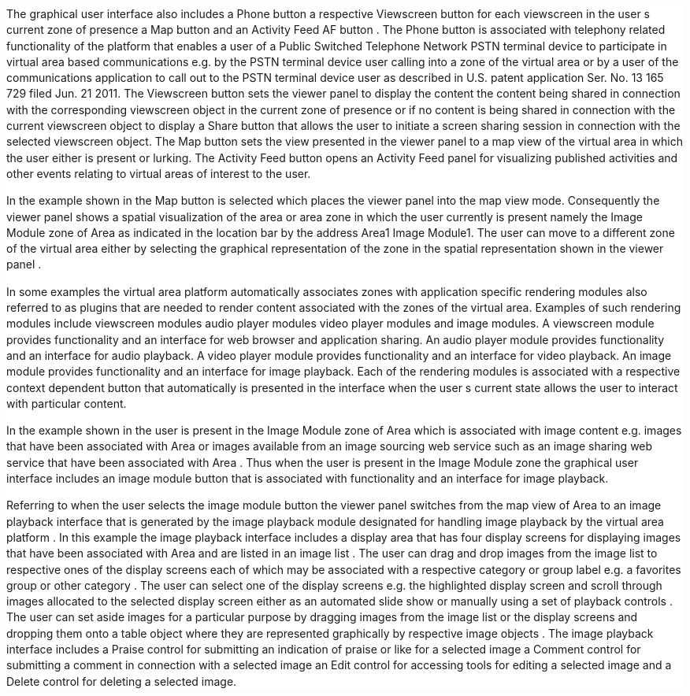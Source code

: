The graphical user interface also includes a Phone button a respective Viewscreen button for each viewscreen in the user s current zone of presence a Map button and an Activity Feed AF button . The Phone button is associated with telephony related functionality of the platform that enables a user of a Public Switched Telephone Network PSTN terminal device to participate in virtual area based communications e.g. by the PSTN terminal device user calling into a zone of the virtual area or by a user of the communications application to call out to the PSTN terminal device user as described in U.S. patent application Ser. No. 13 165 729 filed Jun. 21 2011. The Viewscreen button sets the viewer panel to display the content the content being shared in connection with the corresponding viewscreen object in the current zone of presence or if no content is being shared in connection with the current viewscreen object to display a Share button that allows the user to initiate a screen sharing session in connection with the selected viewscreen object. The Map button sets the view presented in the viewer panel to a map view of the virtual area in which the user either is present or lurking. The Activity Feed button opens an Activity Feed panel for visualizing published activities and other events relating to virtual areas of interest to the user.

In the example shown in the Map button is selected which places the viewer panel into the map view mode. Consequently the viewer panel shows a spatial visualization of the area or area zone in which the user currently is present namely the Image Module zone of Area as indicated in the location bar by the address Area1 Image Module1. The user can move to a different zone of the virtual area either by selecting the graphical representation of the zone in the spatial representation shown in the viewer panel .

In some examples the virtual area platform automatically associates zones with application specific rendering modules also referred to as plugins that are needed to render content associated with the zones of the virtual area. Examples of such rendering modules include viewscreen modules audio player modules video player modules and image modules. A viewscreen module provides functionality and an interface for web browser and application sharing. An audio player module provides functionality and an interface for audio playback. A video player module provides functionality and an interface for video playback. An image module provides functionality and an interface for image playback. Each of the rendering modules is associated with a respective context dependent button that automatically is presented in the interface when the user s current state allows the user to interact with particular content.

In the example shown in the user is present in the Image Module zone of Area which is associated with image content e.g. images that have been associated with Area or images available from an image sourcing web service such as an image sharing web service that have been associated with Area . Thus when the user is present in the Image Module zone the graphical user interface includes an image module button that is associated with functionality and an interface for image playback.

Referring to when the user selects the image module button the viewer panel switches from the map view of Area to an image playback interface that is generated by the image playback module designated for handling image playback by the virtual area platform . In this example the image playback interface includes a display area that has four display screens for displaying images that have been associated with Area and are listed in an image list . The user can drag and drop images from the image list to respective ones of the display screens each of which may be associated with a respective category or group label e.g. a favorites group or other category . The user can select one of the display screens e.g. the highlighted display screen and scroll through images allocated to the selected display screen either as an automated slide show or manually using a set of playback controls . The user can set aside images for a particular purpose by dragging images from the image list or the display screens and dropping them onto a table object where they are represented graphically by respective image objects . The image playback interface includes a Praise control for submitting an indication of praise or like for a selected image a Comment control for submitting a comment in connection with a selected image an Edit control for accessing tools for editing a selected image and a Delete control for deleting a selected image.
